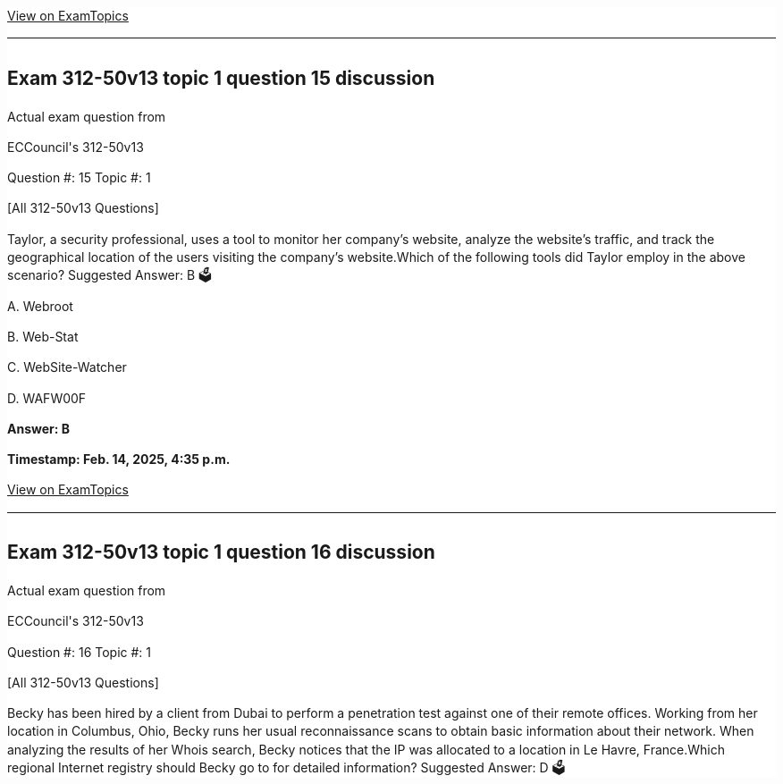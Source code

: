 [View on ExamTopics](https://www.examtopics.com/discussions/eccouncil/view/155274-exam-312-50v13-topic-1-question-14-discussion/)

----------------------------------------

## Exam 312-50v13 topic 1 question 15 discussion

Actual exam question from

ECCouncil's
312-50v13

Question #: 15
Topic #: 1

[All 312-50v13 Questions]

Taylor, a security professional, uses a tool to monitor her company’s website, analyze the website’s traffic, and track the geographical location of the users visiting the company’s website.Which of the following tools did Taylor employ in the above scenario? 
Suggested Answer: B 🗳️ 

A. Webroot

B. Web-Stat

C. WebSite-Watcher

D. WAFW00F

**Answer: B**

**Timestamp: Feb. 14, 2025, 4:35 p.m.**

[View on ExamTopics](https://www.examtopics.com/discussions/eccouncil/view/156496-exam-312-50v13-topic-1-question-15-discussion/)

----------------------------------------

## Exam 312-50v13 topic 1 question 16 discussion

Actual exam question from

ECCouncil's
312-50v13

Question #: 16
Topic #: 1

[All 312-50v13 Questions]

Becky has been hired by a client from Dubai to perform a penetration test against one of their remote offices. Working from her location in Columbus, Ohio, Becky runs her usual reconnaissance scans to obtain basic information about their network. When analyzing the results of her Whois search, Becky notices that the IP was allocated to a location in Le Havre, France.Which regional Internet registry should Becky go to for detailed information? 
Suggested Answer: D 🗳️ 
